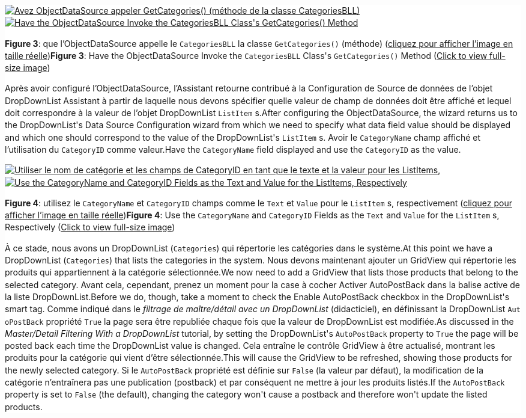 
<span data-ttu-id="5cb10-133">[![Avez ObjectDataSource appeler GetCategories() (méthode de la classe CategoriesBLL)](displaying-summary-information-in-the-gridview-s-footer-vb/_static/image8.png)](displaying-summary-information-in-the-gridview-s-footer-vb/_static/image7.png)</span><span class="sxs-lookup"><span data-stu-id="5cb10-133">[![Have the ObjectDataSource Invoke the CategoriesBLL Class's GetCategories() Method](displaying-summary-information-in-the-gridview-s-footer-vb/_static/image8.png)](displaying-summary-information-in-the-gridview-s-footer-vb/_static/image7.png)</span></span>

<span data-ttu-id="5cb10-134">**Figure 3**: que l’ObjectDataSource appelle le `CategoriesBLL` la classe `GetCategories()` (méthode) ([cliquez pour afficher l’image en taille réelle](displaying-summary-information-in-the-gridview-s-footer-vb/_static/image9.png))</span><span class="sxs-lookup"><span data-stu-id="5cb10-134">**Figure 3**: Have the ObjectDataSource Invoke the `CategoriesBLL` Class's `GetCategories()` Method ([Click to view full-size image](displaying-summary-information-in-the-gridview-s-footer-vb/_static/image9.png))</span></span>


<span data-ttu-id="5cb10-135">Après avoir configuré l’ObjectDataSource, l’Assistant retourne contribué à la Configuration de Source de données de l’objet DropDownList Assistant à partir de laquelle nous devons spécifier quelle valeur de champ de données doit être affiché et lequel doit correspondre à la valeur de l’objet DropDownList `ListItem` s.</span><span class="sxs-lookup"><span data-stu-id="5cb10-135">After configuring the ObjectDataSource, the wizard returns us to the DropDownList's Data Source Configuration wizard from which we need to specify what data field value should be displayed and which one should correspond to the value of the DropDownList's `ListItem` s.</span></span> <span data-ttu-id="5cb10-136">Avoir le `CategoryName` champ affiché et l’utilisation du `CategoryID` comme valeur.</span><span class="sxs-lookup"><span data-stu-id="5cb10-136">Have the `CategoryName` field displayed and use the `CategoryID` as the value.</span></span>


<span data-ttu-id="5cb10-137">[![Utiliser le nom de catégorie et les champs de CategoryID en tant que le texte et la valeur pour les ListItems,](displaying-summary-information-in-the-gridview-s-footer-vb/_static/image11.png)](displaying-summary-information-in-the-gridview-s-footer-vb/_static/image10.png)</span><span class="sxs-lookup"><span data-stu-id="5cb10-137">[![Use the CategoryName and CategoryID Fields as the Text and Value for the ListItems, Respectively](displaying-summary-information-in-the-gridview-s-footer-vb/_static/image11.png)](displaying-summary-information-in-the-gridview-s-footer-vb/_static/image10.png)</span></span>

<span data-ttu-id="5cb10-138">**Figure 4**: utilisez le `CategoryName` et `CategoryID` champs comme le `Text` et `Value` pour le `ListItem` s, respectivement ([cliquez pour afficher l’image en taille réelle](displaying-summary-information-in-the-gridview-s-footer-vb/_static/image12.png))</span><span class="sxs-lookup"><span data-stu-id="5cb10-138">**Figure 4**: Use the `CategoryName` and `CategoryID` Fields as the `Text` and `Value` for the `ListItem` s, Respectively ([Click to view full-size image](displaying-summary-information-in-the-gridview-s-footer-vb/_static/image12.png))</span></span>


<span data-ttu-id="5cb10-139">À ce stade, nous avons un DropDownList (`Categories`) qui répertorie les catégories dans le système.</span><span class="sxs-lookup"><span data-stu-id="5cb10-139">At this point we have a DropDownList (`Categories`) that lists the categories in the system.</span></span> <span data-ttu-id="5cb10-140">Nous devons maintenant ajouter un GridView qui répertorie les produits qui appartiennent à la catégorie sélectionnée.</span><span class="sxs-lookup"><span data-stu-id="5cb10-140">We now need to add a GridView that lists those products that belong to the selected category.</span></span> <span data-ttu-id="5cb10-141">Avant cela, cependant, prenez un moment pour la case à cocher Activer AutoPostBack dans la balise active de la liste DropDownList.</span><span class="sxs-lookup"><span data-stu-id="5cb10-141">Before we do, though, take a moment to check the Enable AutoPostBack checkbox in the DropDownList's smart tag.</span></span> <span data-ttu-id="5cb10-142">Comme indiqué dans le *filtrage de maître/détail avec un DropDownList* (didacticiel), en définissant la DropDownList `AutoPostBack` propriété `True` la page sera être republiée chaque fois que la valeur de DropDownList est modifiée.</span><span class="sxs-lookup"><span data-stu-id="5cb10-142">As discussed in the *Master/Detail Filtering With a DropDownList* tutorial, by setting the DropDownList's `AutoPostBack` property to `True` the page will be posted back each time the DropDownList value is changed.</span></span> <span data-ttu-id="5cb10-143">Cela entraîne le contrôle GridView à être actualisé, montrant les produits pour la catégorie qui vient d’être sélectionnée.</span><span class="sxs-lookup"><span data-stu-id="5cb10-143">This will cause the GridView to be refreshed, showing those products for the newly selected category.</span></span> <span data-ttu-id="5cb10-144">Si le `AutoPostBack` propriété est définie sur `False` (la valeur par défaut), la modification de la catégorie n’entraînera pas une publication (postback) et par conséquent ne mettre à jour les produits listés.</span><span class="sxs-lookup"><span data-stu-id="5cb10-144">If the `AutoPostBack` property is set to `False` (the default), changing the category won't cause a postback and therefore won't update the listed products.</span></span>